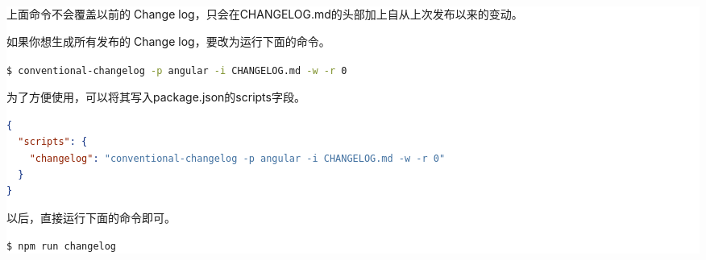 上面命令不会覆盖以前的 Change log，只会在CHANGELOG.md的头部加上自从上次发布以来的变动。

如果你想生成所有发布的 Change log，要改为运行下面的命令。

```sh
$ conventional-changelog -p angular -i CHANGELOG.md -w -r 0
```

为了方便使用，可以将其写入package.json的scripts字段。

```json
{
  "scripts": {
    "changelog": "conventional-changelog -p angular -i CHANGELOG.md -w -r 0"
  }
}
```

以后，直接运行下面的命令即可。

```sh
$ npm run changelog
```
